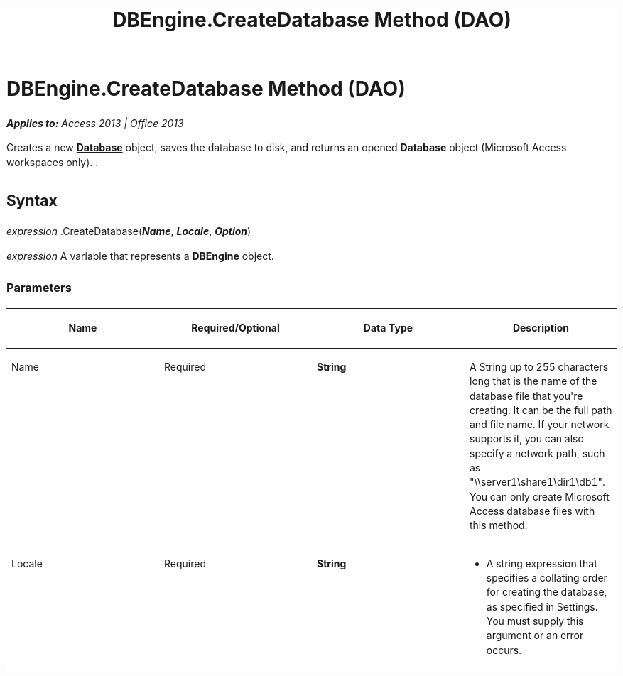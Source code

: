 ﻿---
title: DBEngine.CreateDatabase Method (DAO)
TOCTitle: CreateDatabase Method
ms:assetid: d5821a4b-483a-b8fa-e929-5f036057d8c4
ms:mtpsurl: https://msdn.microsoft.com/en-us/library/Ff835033(v=office.15)
ms:contentKeyID: 48547966
ms.date: 09/18/2015
mtps_version: v=office.15
f1_keywords:
- dao360.chm1052972
f1_categories:
- Office.Version=v15
---

# DBEngine.CreateDatabase Method (DAO)


_**Applies to:** Access 2013 | Office 2013_

Creates a new **[Database](database-object-dao.md)** object, saves the database to disk, and returns an opened **Database** object (Microsoft Access workspaces only). .

## Syntax

*expression* .CreateDatabase(***Name***, ***Locale***, ***Option***)

*expression* A variable that represents a **DBEngine** object.

### Parameters

<table>
<colgroup>
<col style="width: 25%" />
<col style="width: 25%" />
<col style="width: 25%" />
<col style="width: 25%" />
</colgroup>
<thead>
<tr class="header">
<th><p>Name</p></th>
<th><p>Required/Optional</p></th>
<th><p>Data Type</p></th>
<th><p>Description</p></th>
</tr>
</thead>
<tbody>
<tr class="odd">
<td><p>Name</p></td>
<td><p>Required</p></td>
<td><p><strong>String</strong></p></td>
<td><p>A String up to 255 characters long that is the name of the database file that you're creating. It can be the full path and file name. If your network supports it, you can also specify a network path, such as &quot;\\server1\share1\dir1\db1&quot;. You can only create Microsoft Access database files with this method.</p></td>
</tr>
<tr class="even">
<td><p>Locale</p></td>
<td><p>Required</p></td>
<td><p><strong>String</strong></p></td>
<td><ul>
<li><p>A string expression that specifies a collating order for creating the database, as specified in Settings. You must supply this argument or an error occurs.</p></li>